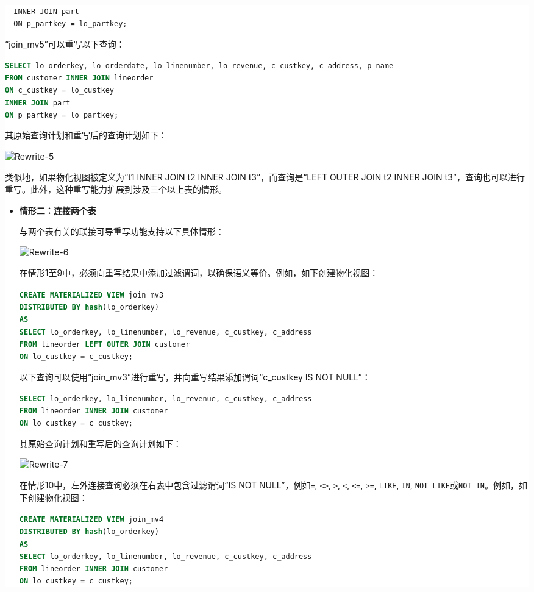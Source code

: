 ```
  INNER JOIN part
  ON p_partkey = lo_partkey;
  ```

  “join_mv5”可以重写以下查询：

  ```SQL
  SELECT lo_orderkey, lo_orderdate, lo_linenumber, lo_revenue, c_custkey, c_address, p_name
  FROM customer INNER JOIN lineorder
  ON c_custkey = lo_custkey
  INNER JOIN part
  ON p_partkey = lo_partkey;
  ```

  其原始查询计划和重写后的查询计划如下：

  ![Rewrite-5](../assets/Rewrite-5.png)

  类似地，如果物化视图被定义为“t1 INNER JOIN t2 INNER JOIN t3”，而查询是“LEFT OUTER JOIN t2 INNER JOIN t3”，查询也可以进行重写。此外，这种重写能力扩展到涉及三个以上表的情形。

- **情形二：连接两个表**

  与两个表有关的联接可导重写功能支持以下具体情形：

  ![Rewrite-6](../assets/Rewrite-6.png)

  在情形1至9中，必须向重写结果中添加过滤谓词，以确保语义等价。例如，如下创建物化视图：

  ```SQL
  CREATE MATERIALIZED VIEW join_mv3
  DISTRIBUTED BY hash(lo_orderkey)
  AS
  SELECT lo_orderkey, lo_linenumber, lo_revenue, c_custkey, c_address
  FROM lineorder LEFT OUTER JOIN customer
  ON lo_custkey = c_custkey;
  ```

  以下查询可以使用“join_mv3”进行重写，并向重写结果添加谓词“c_custkey IS NOT NULL”：

  ```SQL
  SELECT lo_orderkey, lo_linenumber, lo_revenue, c_custkey, c_address
  FROM lineorder INNER JOIN customer
  ON lo_custkey = c_custkey;
  ```

  其原始查询计划和重写后的查询计划如下：

  ![Rewrite-7](../assets/Rewrite-7.png)

  在情形10中，左外连接查询必须在右表中包含过滤谓词“IS NOT NULL”，例如`=`, `<>`, `>`, `<`, `<=`, `>=`, `LIKE`, `IN`, `NOT LIKE`或`NOT IN`。例如，如下创建物化视图：

  ```SQL
  CREATE MATERIALIZED VIEW join_mv4
  DISTRIBUTED BY hash(lo_orderkey)
  AS
  SELECT lo_orderkey, lo_linenumber, lo_revenue, c_custkey, c_address
  FROM lineorder INNER JOIN customer
  ON lo_custkey = c_custkey;
  ```
